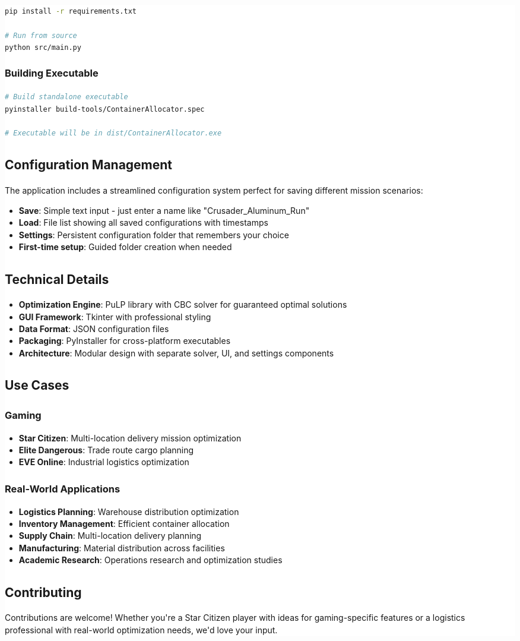 ```bash
pip install -r requirements.txt

# Run from source
python src/main.py
```

### Building Executable
```bash
# Build standalone executable
pyinstaller build-tools/ContainerAllocator.spec

# Executable will be in dist/ContainerAllocator.exe
```

## Configuration Management

The application includes a streamlined configuration system perfect for saving different mission scenarios:

- **Save**: Simple text input - just enter a name like "Crusader_Aluminum_Run"
- **Load**: File list showing all saved configurations with timestamps
- **Settings**: Persistent configuration folder that remembers your choice
- **First-time setup**: Guided folder creation when needed

## Technical Details

- **Optimization Engine**: PuLP library with CBC solver for guaranteed optimal solutions
- **GUI Framework**: Tkinter with professional styling
- **Data Format**: JSON configuration files
- **Packaging**: PyInstaller for cross-platform executables
- **Architecture**: Modular design with separate solver, UI, and settings components

## Use Cases

### Gaming
- **Star Citizen**: Multi-location delivery mission optimization
- **Elite Dangerous**: Trade route cargo planning
- **EVE Online**: Industrial logistics optimization

### Real-World Applications
- **Logistics Planning**: Warehouse distribution optimization
- **Inventory Management**: Efficient container allocation
- **Supply Chain**: Multi-location delivery planning
- **Manufacturing**: Material distribution across facilities
- **Academic Research**: Operations research and optimization studies

## Contributing

Contributions are welcome! Whether you're a Star Citizen player with ideas for gaming-specific features or a logistics professional with real-world optimization needs, we'd love your input.
